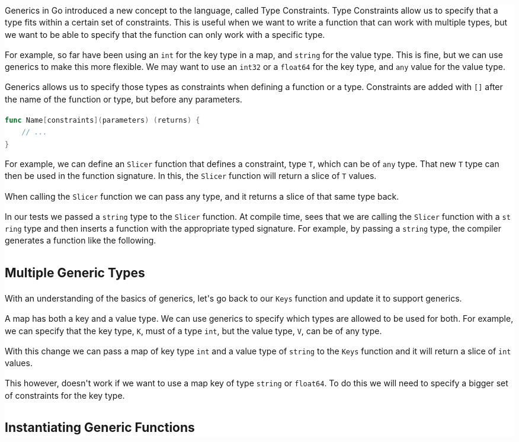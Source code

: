 Generics in Go introduced a new concept to the language, called Type Constraints. Type Constraints allow us to specify that a type fits within a certain set of constraints. This is useful when we want to write a function that can work with multiple types, but we want to be able to specify that the function can only work with a specific type.

For example, so far have been using an `int` for the key type in a map, and `string` for the value type. This is fine, but we can use generics to make this more flexible. We may want to use an `int32` or a `float64` for the key type, and `any` value for the value type.

Generics allows us to specify those types as constraints when defining a function or a type. Constraints are added with `[]` after the name of the function or type, but before any parameters.

```go
func Name[constraints](parameters) (returns) {
	// ...
}
```

For example, we can define an `Slicer` function that defines a constraint, type `T`, which can be of `any` type. That new `T` type can then be used in the function signature. In this, the `Slicer` function will return a slice of `T` values.

<go src="src/slicer" sym="Slicer"></go>

When calling the `Slicer` function we can pass any type, and it returns a slice of that same type back.

<go src="src/slicer" test="-v" code="slicer_test.go#example"></go>

In our tests we passed a `string` type to the `Slicer` function. At compile time, sees that we are calling the `Slicer` function with a `string` type and then inserts a function with the appropriate typed signature. For example, by passing a `string` type, the compiler generates a function like the following.

<go src="src/slicer-static" sym="Slicer"></go>

## Multiple Generic Types

With an understanding of the basics of generics, let's go back to our `Keys` function and update it to support generics.

<code src="src/keys/fixed/keys.go#def"></code>

A map has both a key and a value type. We can use generics to specify which types are allowed to be used for both. For example, we can specify that the key type, `K`, must of a type `int`, but the value type, `V`, can be of any type.

<code src="src/keys/generic/start/keys.go#def"></code>

With this change we can pass a map of key type `int` and a value type of `string` to the `Keys` function and it will return a slice of `int` values.

<go src="src/keys/generic/start" test="-v" code="keys_test.go#example"></go>

This however, doesn't work if we want to use a map key of type `string` or `float64`. To do this we will need to specify a bigger set of constraints for the key type.

## Instantiating Generic Functions
